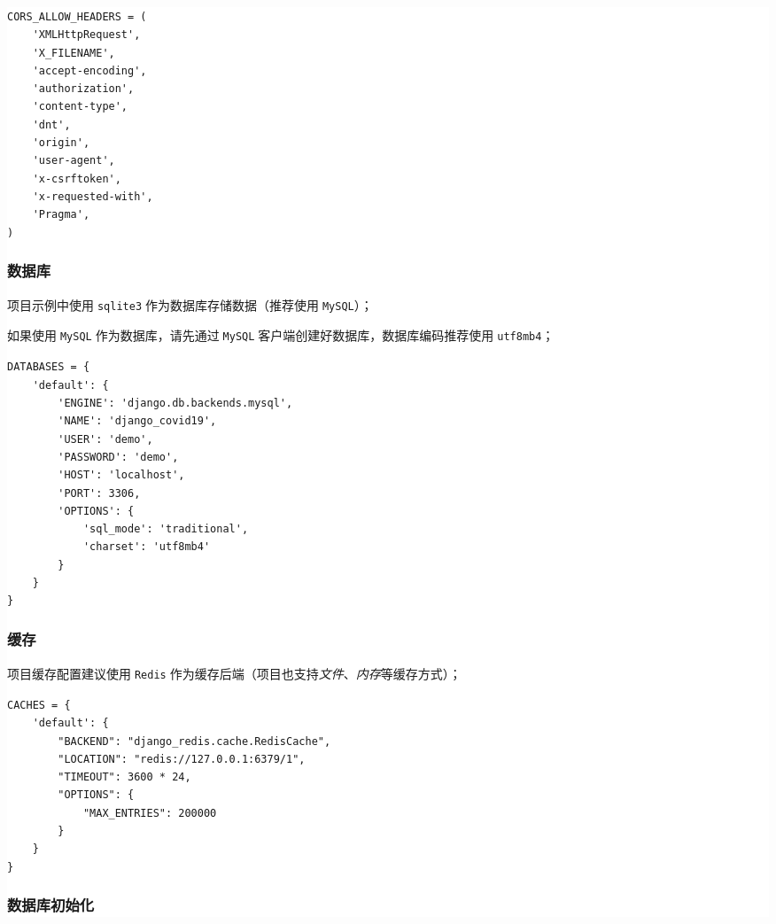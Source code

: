     CORS_ALLOW_HEADERS = (
        'XMLHttpRequest',
        'X_FILENAME',
        'accept-encoding',
        'authorization',
        'content-type',
        'dnt',
        'origin',
        'user-agent',
        'x-csrftoken',
        'x-requested-with',
        'Pragma',
    )

### 数据库

项目示例中使用 `sqlite3` 作为数据库存储数据（推荐使用 `MySQL`）；


如果使用 `MySQL` 作为数据库，请先通过 `MySQL` 客户端创建好数据库，数据库编码推荐使用 `utf8mb4`；

    DATABASES = {
        'default': {
            'ENGINE': 'django.db.backends.mysql',
            'NAME': 'django_covid19',
            'USER': 'demo',
            'PASSWORD': 'demo',
            'HOST': 'localhost',
            'PORT': 3306,
            'OPTIONS': {
                'sql_mode': 'traditional',
                'charset': 'utf8mb4'
            }
        }
    }

### 缓存

项目缓存配置建议使用 `Redis` 作为缓存后端（项目也支持*文件*、*内存*等缓存方式）；

    CACHES = {
        'default': {
            "BACKEND": "django_redis.cache.RedisCache",
            "LOCATION": "redis://127.0.0.1:6379/1",
            "TIMEOUT": 3600 * 24,
            "OPTIONS": {
                "MAX_ENTRIES": 200000
            }
        }
    }


### 数据库初始化
